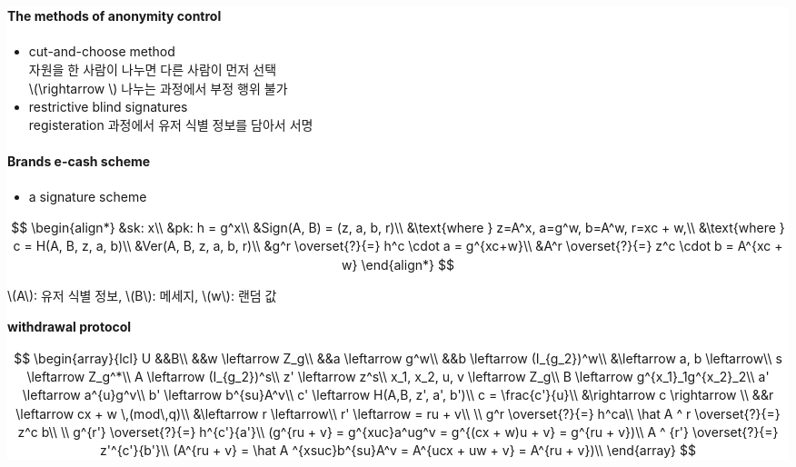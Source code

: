 
#### The methods of anonymity control

- cut-and-choose method   
    자원을 한 사람이 나누면 다른 사람이 먼저 선택   
    \\(\rightarrow \\) 나누는 과정에서 부정 행위 불가
- restrictive blind signatures   
    registeration 과정에서 유저 식별 정보를 담아서 서명

#### Brands e-cash scheme
- a signature scheme

$$
\begin{align*}
&sk: x\\
&pk: h = g^x\\
&Sign(A, B) = (z, a, b, r)\\
&\text{where } z=A^x, a=g^w, b=A^w, r=xc + w,\\
&\text{where } c = H(A, B, z, a, b)\\
&Ver(A, B, z, a, b, r)\\
&g^r \overset{?}{=} h^c \cdot a = g^{xc+w}\\
&A^r \overset{?}{=} z^c \cdot b = A^{xc + w}
\end{align*}
$$

\\(A\\): 유저 식별 정보, \\(B\\): 메세지, \\(w\\): 랜덤 값

**withdrawal protocol**

$$
\begin{array}{lcl}
U &&B\\
&&w \leftarrow Z_g\\
&&a \leftarrow g^w\\
&&b \leftarrow (I_{g_2})^w\\
&\leftarrow a, b \leftarrow\\
s \leftarrow Z_g^*\\
A \leftarrow (I_{g_2})^s\\
z' \leftarrow z^s\\
x_1, x_2, u, v \leftarrow Z_g\\
B \leftarrow g^{x_1}_1g^{x_2}_2\\
a' \leftarrow a^{u}g^v\\
b' \leftarrow b^{su}A^v\\
c' \leftarrow H(A,B, z', a', b')\\
c = \frac{c'}{u}\\
&\rightarrow c \rightarrow \\
&&r \leftarrow cx + w \,(mod\,q)\\
&\leftarrow r \leftarrow\\
r' \leftarrow = ru + v\\
\\
g^r \overset{?}{=} h^ca\\
\hat A ^ r \overset{?}{=} z^c b\\
\\
g^{r'} \overset{?}{=} h^{c'}{a'}\\
(g^{ru + v} = g^{xuc}a^ug^v = g^{(cx + w)u + v} = g^{ru + v})\\
A ^ {r'} \overset{?}{=} z'^{c'}{b'}\\
(A^{ru + v} = \hat A ^{xsuc}b^{su}A^v = A^{ucx + uw + v} = A^{ru + v})\\
\end{array}
$$
